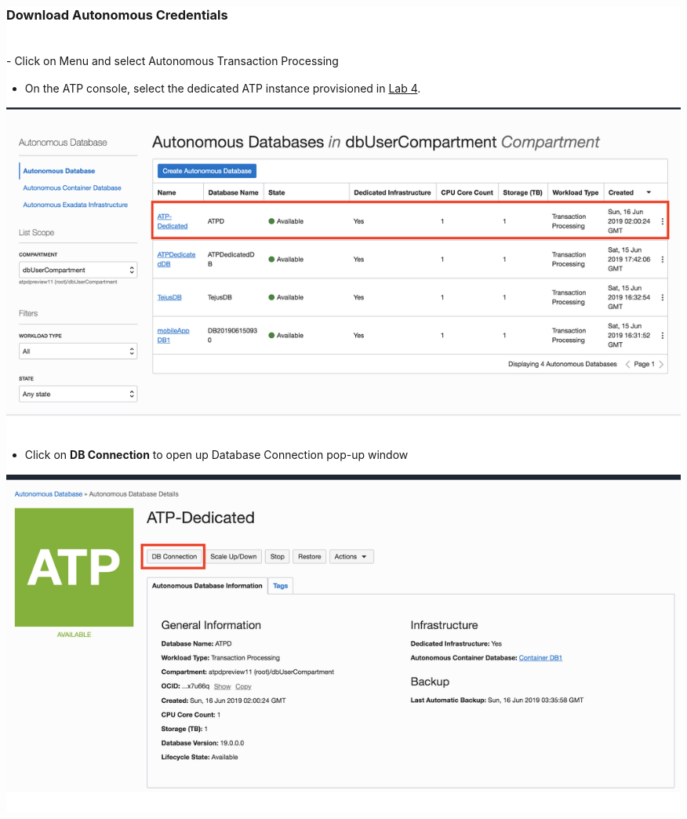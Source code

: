 

### Download Autonomous Credentials ### 
<br />
- Click on Menu and select Autonomous Transaction Processing

- On the ATP console, select the dedicated ATP instance provisioned in <a href="./LabGuide400ProvisiondatabaseonyourdedicatedAutonomousInfrastructure.md" target="_blank">Lab 4</a>. &nbsp; &nbsp;

![doneprovision](./img/doneprovision.png) &nbsp; &nbsp;



- Click on  **DB Connection** to open up Database Connection pop-up window

![dbconnection](./img/dbconnection.png) &nbsp; &nbsp;
